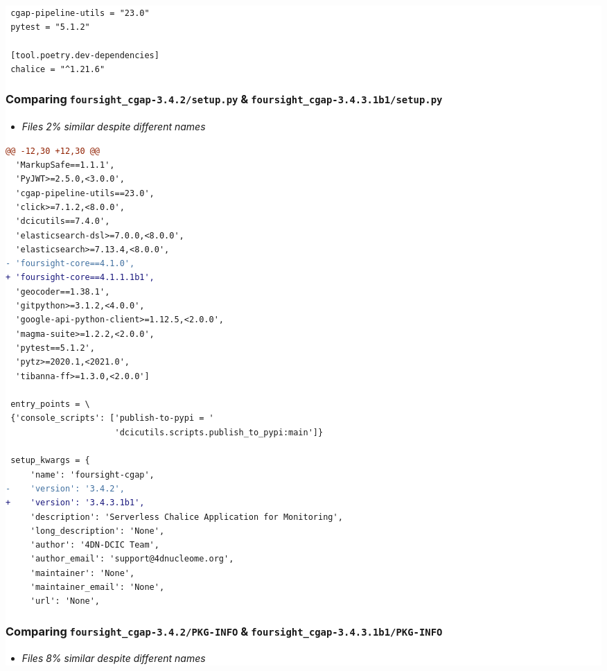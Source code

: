 ```diff
 cgap-pipeline-utils = "23.0"
 pytest = "5.1.2"
 
 [tool.poetry.dev-dependencies]
 chalice = "^1.21.6"
```

### Comparing `foursight_cgap-3.4.2/setup.py` & `foursight_cgap-3.4.3.1b1/setup.py`

 * *Files 2% similar despite different names*

```diff
@@ -12,30 +12,30 @@
  'MarkupSafe==1.1.1',
  'PyJWT>=2.5.0,<3.0.0',
  'cgap-pipeline-utils==23.0',
  'click>=7.1.2,<8.0.0',
  'dcicutils==7.4.0',
  'elasticsearch-dsl>=7.0.0,<8.0.0',
  'elasticsearch>=7.13.4,<8.0.0',
- 'foursight-core==4.1.0',
+ 'foursight-core==4.1.1.1b1',
  'geocoder==1.38.1',
  'gitpython>=3.1.2,<4.0.0',
  'google-api-python-client>=1.12.5,<2.0.0',
  'magma-suite>=1.2.2,<2.0.0',
  'pytest==5.1.2',
  'pytz>=2020.1,<2021.0',
  'tibanna-ff>=1.3.0,<2.0.0']
 
 entry_points = \
 {'console_scripts': ['publish-to-pypi = '
                      'dcicutils.scripts.publish_to_pypi:main']}
 
 setup_kwargs = {
     'name': 'foursight-cgap',
-    'version': '3.4.2',
+    'version': '3.4.3.1b1',
     'description': 'Serverless Chalice Application for Monitoring',
     'long_description': 'None',
     'author': '4DN-DCIC Team',
     'author_email': 'support@4dnucleome.org',
     'maintainer': 'None',
     'maintainer_email': 'None',
     'url': 'None',
```

### Comparing `foursight_cgap-3.4.2/PKG-INFO` & `foursight_cgap-3.4.3.1b1/PKG-INFO`

 * *Files 8% similar despite different names*
